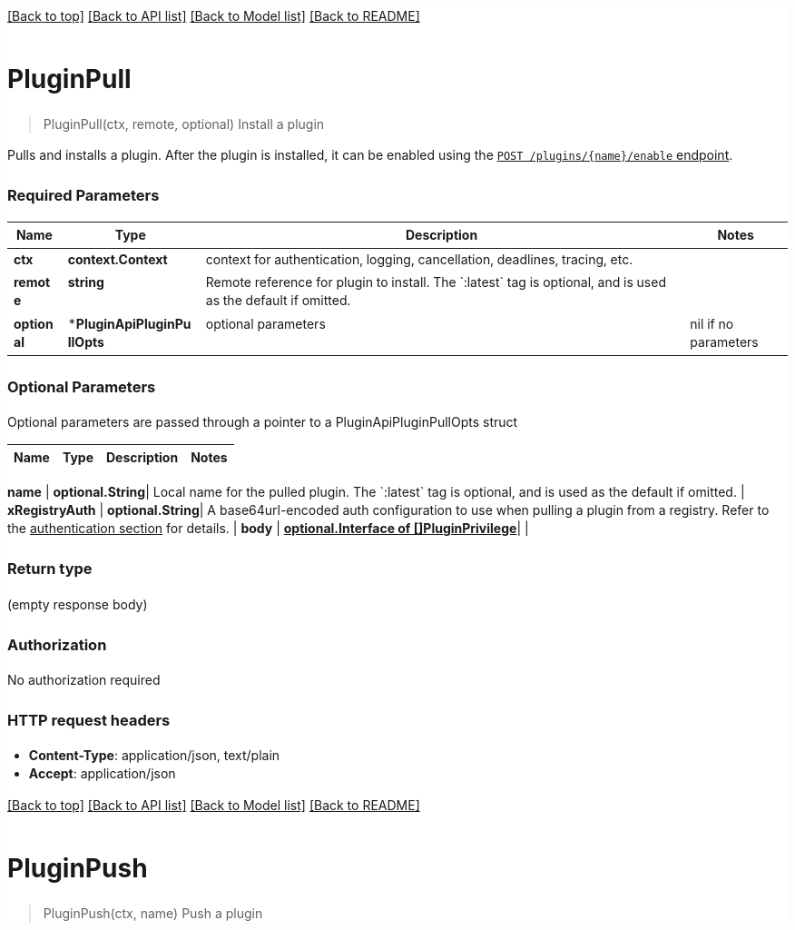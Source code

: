 [[Back to top]](#) [[Back to API list]](../README.md#documentation-for-api-endpoints) [[Back to Model list]](../README.md#documentation-for-models) [[Back to README]](../README.md)

# **PluginPull**
> PluginPull(ctx, remote, optional)
Install a plugin

Pulls and installs a plugin. After the plugin is installed, it can be enabled using the [`POST /plugins/{name}/enable` endpoint](#operation/PostPluginsEnable). 

### Required Parameters

Name | Type | Description  | Notes
------------- | ------------- | ------------- | -------------
 **ctx** | **context.Context** | context for authentication, logging, cancellation, deadlines, tracing, etc.
  **remote** | **string**| Remote reference for plugin to install.  The &#x60;:latest&#x60; tag is optional, and is used as the default if omitted.  | 
 **optional** | ***PluginApiPluginPullOpts** | optional parameters | nil if no parameters

### Optional Parameters
Optional parameters are passed through a pointer to a PluginApiPluginPullOpts struct

Name | Type | Description  | Notes
------------- | ------------- | ------------- | -------------

 **name** | **optional.String**| Local name for the pulled plugin.  The &#x60;:latest&#x60; tag is optional, and is used as the default if omitted.  | 
 **xRegistryAuth** | **optional.String**| A base64url-encoded auth configuration to use when pulling a plugin from a registry.  Refer to the [authentication section](#section/Authentication) for details.  | 
 **body** | [**optional.Interface of []PluginPrivilege**](PluginPrivilege.md)|  | 

### Return type

 (empty response body)

### Authorization

No authorization required

### HTTP request headers

 - **Content-Type**: application/json, text/plain
 - **Accept**: application/json

[[Back to top]](#) [[Back to API list]](../README.md#documentation-for-api-endpoints) [[Back to Model list]](../README.md#documentation-for-models) [[Back to README]](../README.md)

# **PluginPush**
> PluginPush(ctx, name)
Push a plugin
